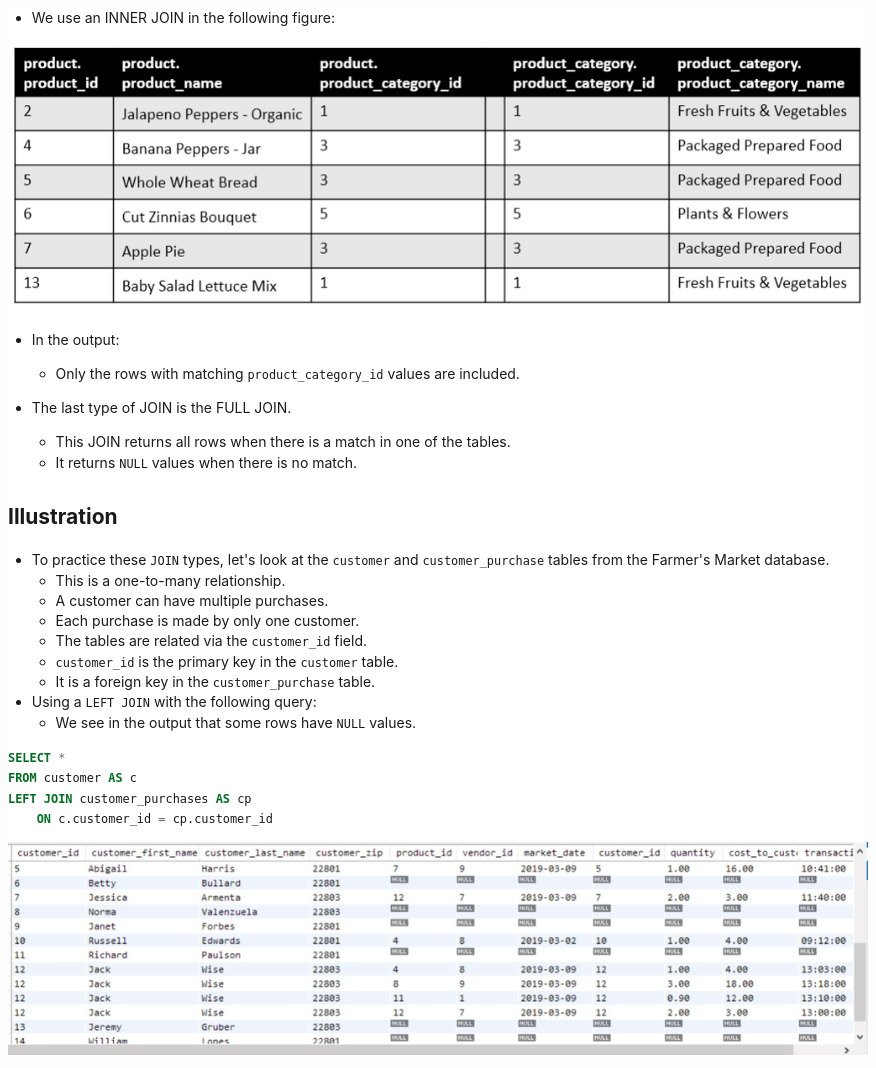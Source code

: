 - We use an INNER JOIN in the following figure:

![Figure 5.11](Fotos/Chapter5/Fig_5.11.png)
<figcaption></figcaption>

- In the output:
  - Only the rows with matching `product_category_id` values are included.

- The last type of JOIN is the FULL JOIN.
  - This JOIN returns all rows when there is a match in one of the tables.
  - It returns `NULL` values when there is no match. 

## Illustration

- To practice these `JOIN` types, let's look at the `customer` and `customer_purchase` tables from the Farmer's Market database.
  - This is a one-to-many relationship.
  - A customer can have multiple purchases.
  - Each purchase is made by only one customer.
  - The tables are related via the `customer_id` field.
  - `customer_id` is the primary key in the `customer` table.
  - It is a foreign key in the `customer_purchase` table.
- Using a `LEFT JOIN` with the following query:
  - We see in the output that some rows have `NULL` values.

```sql
SELECT * 
FROM customer AS c
LEFT JOIN customer_purchases AS cp
    ON c.customer_id = cp.customer_id
```

![Figure 5.12](Fotos/Chapter5/Fig_5.12.png)
<figcaption></figcaption>
